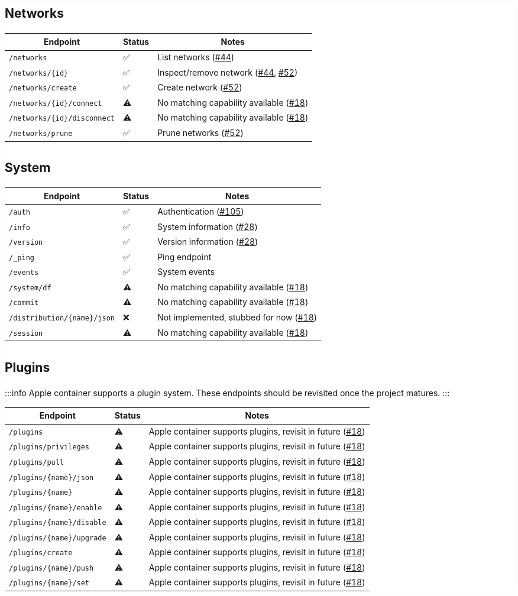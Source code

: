 ## Networks

| Endpoint                    | Status | Notes                                                                                                                                     |
| --------------------------- | ------ | ----------------------------------------------------------------------------------------------------------------------------------------- |
| `/networks`                 | ✅     | List networks ([#44](https://github.com/socktainer/socktainer/pull/44))                                                                   |
| `/networks/{id}`            | ✅     | Inspect/remove network ([#44](https://github.com/socktainer/socktainer/pull/44), [#52](https://github.com/socktainer/socktainer/pull/52)) |
| `/networks/create`          | ✅     | Create network ([#52](https://github.com/socktainer/socktainer/pull/52))                                                                  |
| `/networks/{id}/connect`    | ⚠️     | No matching capability available ([#18](https://github.com/socktainer/socktainer/issues/18))                                              |
| `/networks/{id}/disconnect` | ⚠️     | No matching capability available ([#18](https://github.com/socktainer/socktainer/issues/18))                                              |
| `/networks/prune`           | ✅     | Prune networks ([#52](https://github.com/socktainer/socktainer/pull/52))                                                                  |

## System

| Endpoint                    | Status | Notes                                                                                        |
| --------------------------- | ------ | -------------------------------------------------------------------------------------------- |
| `/auth`                     | ✅     | Authentication ([#105](https://github.com/socktainer/socktainer/pull/105))                   |
| `/info`                     | ✅     | System information ([#28](https://github.com/socktainer/socktainer/pull/28))                 |
| `/version`                  | ✅     | Version information ([#28](https://github.com/socktainer/socktainer/pull/28))                |
| `/_ping`                    | ✅     | Ping endpoint                                                                                |
| `/events`                   | ✅     | System events                                                                                |
| `/system/df`                | ⚠️     | No matching capability available ([#18](https://github.com/socktainer/socktainer/issues/18)) |
| `/commit`                   | ⚠️     | No matching capability available ([#18](https://github.com/socktainer/socktainer/issues/18)) |
| `/distribution/{name}/json` | ❌     | Not implemented, stubbed for now ([#18](https://github.com/socktainer/socktainer/issues/18)) |
| `/session`                  | ⚠️     | No matching capability available ([#18](https://github.com/socktainer/socktainer/issues/18)) |

## Plugins

:::info
Apple container supports a plugin system. These endpoints should be revisited once the project matures.
:::

| Endpoint                  | Status | Notes                                                                                                           |
| ------------------------- | ------ | --------------------------------------------------------------------------------------------------------------- |
| `/plugins`                | ⚠️     | Apple container supports plugins, revisit in future ([#18](https://github.com/socktainer/socktainer/issues/18)) |
| `/plugins/privileges`     | ⚠️     | Apple container supports plugins, revisit in future ([#18](https://github.com/socktainer/socktainer/issues/18)) |
| `/plugins/pull`           | ⚠️     | Apple container supports plugins, revisit in future ([#18](https://github.com/socktainer/socktainer/issues/18)) |
| `/plugins/{name}/json`    | ⚠️     | Apple container supports plugins, revisit in future ([#18](https://github.com/socktainer/socktainer/issues/18)) |
| `/plugins/{name}`         | ⚠️     | Apple container supports plugins, revisit in future ([#18](https://github.com/socktainer/socktainer/issues/18)) |
| `/plugins/{name}/enable`  | ⚠️     | Apple container supports plugins, revisit in future ([#18](https://github.com/socktainer/socktainer/issues/18)) |
| `/plugins/{name}/disable` | ⚠️     | Apple container supports plugins, revisit in future ([#18](https://github.com/socktainer/socktainer/issues/18)) |
| `/plugins/{name}/upgrade` | ⚠️     | Apple container supports plugins, revisit in future ([#18](https://github.com/socktainer/socktainer/issues/18)) |
| `/plugins/create`         | ⚠️     | Apple container supports plugins, revisit in future ([#18](https://github.com/socktainer/socktainer/issues/18)) |
| `/plugins/{name}/push`    | ⚠️     | Apple container supports plugins, revisit in future ([#18](https://github.com/socktainer/socktainer/issues/18)) |
| `/plugins/{name}/set`     | ⚠️     | Apple container supports plugins, revisit in future ([#18](https://github.com/socktainer/socktainer/issues/18)) |